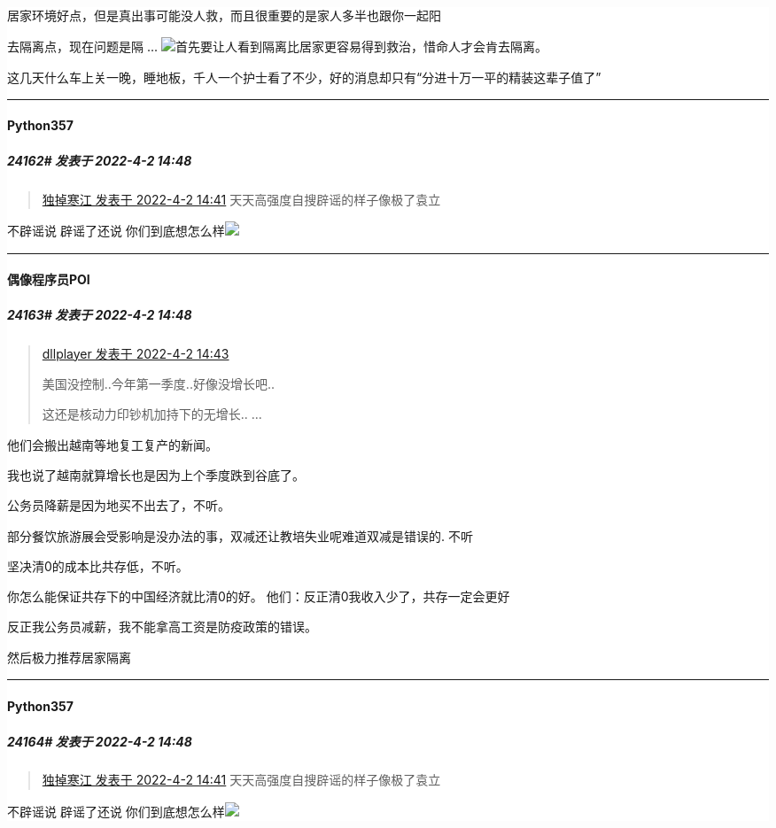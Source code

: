 居家环境好点，但是真出事可能没人救，而且很重要的是家人多半也跟你一起阳

去隔离点，现在问题是隔 ...</blockquote>
<img src="https://static.saraba1st.com/image/smiley/face2017/001.png" referrerpolicy="no-referrer">首先要让人看到隔离比居家更容易得到救治，惜命人才会肯去隔离。

这几天什么车上关一晚，睡地板，千人一个护士看了不少，好的消息却只有“分进十万一平的精装这辈子值了”

*****

####  Python357  
##### 24162#       发表于 2022-4-2 14:48

<blockquote><a href="httphttps://bbs.saraba1st.com/2b/forum.php?mod=redirect&amp;goto=findpost&amp;pid=55285630&amp;ptid=2039346" target="_blank">独掉寒江 发表于 2022-4-2 14:41</a>
天天高强度自搜辟谣的样子像极了袁立</blockquote>
不辟谣说 辟谣了还说
你们到底想怎么样<img src="https://static.saraba1st.com/image/smiley/face2017/009.gif" referrerpolicy="no-referrer">

*****

####  偶像程序员POI  
##### 24163#       发表于 2022-4-2 14:48

<blockquote><a href="httphttps://bbs.saraba1st.com/2b/forum.php?mod=redirect&amp;goto=findpost&amp;pid=55285660&amp;ptid=2039346" target="_blank">dllplayer 发表于 2022-4-2 14:43</a>

美国没控制..今年第一季度..好像没增长吧..

这还是核动力印钞机加持下的无增长.. ...</blockquote>
他们会搬出越南等地复工复产的新闻。  

我也说了越南就算增长也是因为上个季度跌到谷底了。

公务员降薪是因为地买不出去了，不听。 

部分餐饮旅游展会受影响是没办法的事，双减还让教培失业呢难道双减是错误的. 不听

坚决清0的成本比共存低，不听。

你怎么能保证共存下的中国经济就比清0的好。 他们：反正清0我收入少了，共存一定会更好

反正我公务员减薪，我不能拿高工资是防疫政策的错误。  

然后极力推荐居家隔离

*****

####  Python357  
##### 24164#       发表于 2022-4-2 14:48

<blockquote><a href="httphttps://bbs.saraba1st.com/2b/forum.php?mod=redirect&amp;goto=findpost&amp;pid=55285630&amp;ptid=2039346" target="_blank">独掉寒江 发表于 2022-4-2 14:41</a>
天天高强度自搜辟谣的样子像极了袁立</blockquote>
不辟谣说 辟谣了还说
你们到底想怎么样<img src="https://static.saraba1st.com/image/smiley/face2017/009.gif" referrerpolicy="no-referrer">

